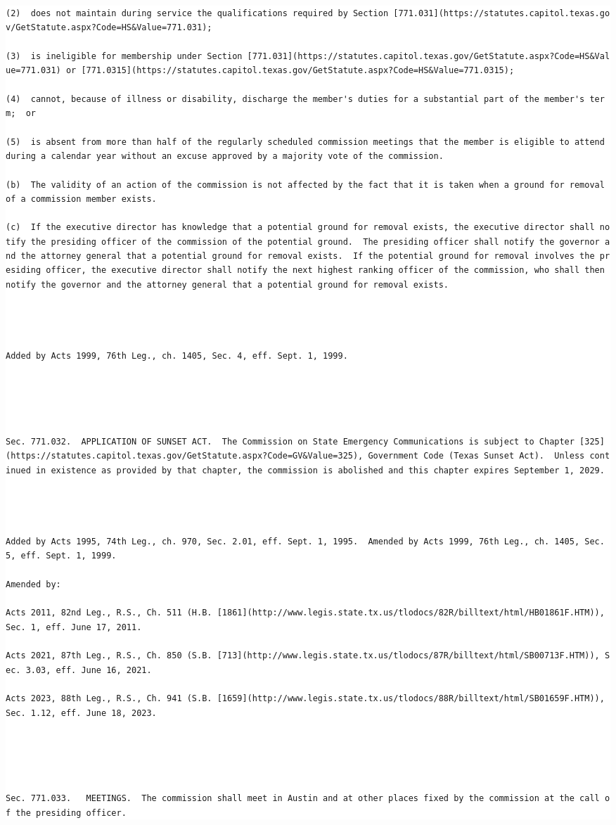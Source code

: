     (2)  does not maintain during service the qualifications required by Section [771.031](https://statutes.capitol.texas.gov/GetStatute.aspx?Code=HS&Value=771.031);
    
    (3)  is ineligible for membership under Section [771.031](https://statutes.capitol.texas.gov/GetStatute.aspx?Code=HS&Value=771.031) or [771.0315](https://statutes.capitol.texas.gov/GetStatute.aspx?Code=HS&Value=771.0315);
    
    (4)  cannot, because of illness or disability, discharge the member's duties for a substantial part of the member's term;  or
    
    (5)  is absent from more than half of the regularly scheduled commission meetings that the member is eligible to attend during a calendar year without an excuse approved by a majority vote of the commission.
    
    (b)  The validity of an action of the commission is not affected by the fact that it is taken when a ground for removal of a commission member exists.
    
    (c)  If the executive director has knowledge that a potential ground for removal exists, the executive director shall notify the presiding officer of the commission of the potential ground.  The presiding officer shall notify the governor and the attorney general that a potential ground for removal exists.  If the potential ground for removal involves the presiding officer, the executive director shall notify the next highest ranking officer of the commission, who shall then notify the governor and the attorney general that a potential ground for removal exists.
    
    
    
    
    Added by Acts 1999, 76th Leg., ch. 1405, Sec. 4, eff. Sept. 1, 1999.
    
    
    
    
    
    Sec. 771.032.  APPLICATION OF SUNSET ACT.  The Commission on State Emergency Communications is subject to Chapter [325](https://statutes.capitol.texas.gov/GetStatute.aspx?Code=GV&Value=325), Government Code (Texas Sunset Act).  Unless continued in existence as provided by that chapter, the commission is abolished and this chapter expires September 1, 2029.
    
    
    
    
    Added by Acts 1995, 74th Leg., ch. 970, Sec. 2.01, eff. Sept. 1, 1995.  Amended by Acts 1999, 76th Leg., ch. 1405, Sec. 5, eff. Sept. 1, 1999.
    
    Amended by: 
    
    Acts 2011, 82nd Leg., R.S., Ch. 511 (H.B. [1861](http://www.legis.state.tx.us/tlodocs/82R/billtext/html/HB01861F.HTM)), Sec. 1, eff. June 17, 2011.
    
    Acts 2021, 87th Leg., R.S., Ch. 850 (S.B. [713](http://www.legis.state.tx.us/tlodocs/87R/billtext/html/SB00713F.HTM)), Sec. 3.03, eff. June 16, 2021.
    
    Acts 2023, 88th Leg., R.S., Ch. 941 (S.B. [1659](http://www.legis.state.tx.us/tlodocs/88R/billtext/html/SB01659F.HTM)), Sec. 1.12, eff. June 18, 2023.
    
    
    
    
    
    Sec. 771.033.   MEETINGS.  The commission shall meet in Austin and at other places fixed by the commission at the call of the presiding officer.
    
    
    
    